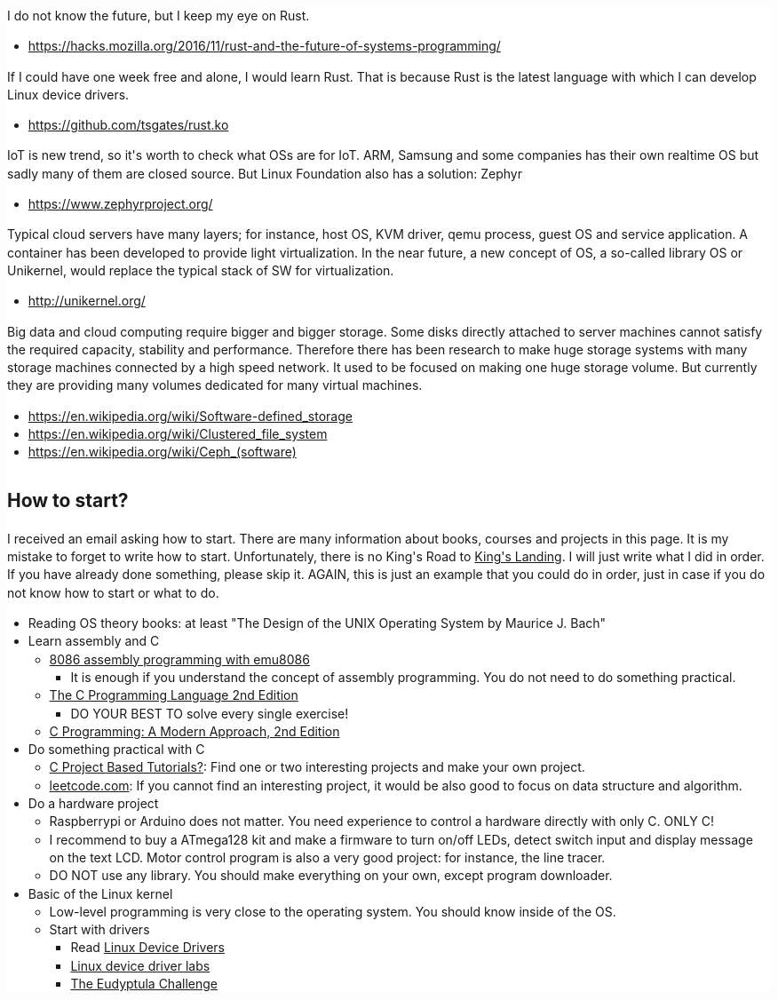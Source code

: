 I do not know the future, but I keep my eye on Rust.
* https://hacks.mozilla.org/2016/11/rust-and-the-future-of-systems-programming/

If I could have one week free and alone, I would learn Rust.
That is because Rust is the latest language with which I can develop Linux device drivers.
* https://github.com/tsgates/rust.ko

IoT is new trend, so it's worth to check what OSs are for IoT.
ARM, Samsung and some companies has their own realtime OS but sadly many of them are closed source.
But Linux Foundation also has a solution: Zephyr
* https://www.zephyrproject.org/

Typical cloud servers have many layers; for instance, host OS, KVM driver, qemu process, guest OS and service application. A container has been developed to provide light virtualization. In the near future, a new concept of OS, a so-called library OS or Unikernel, would replace the typical stack of SW for virtualization.
* http://unikernel.org/

Big data and cloud computing require bigger and bigger storage. Some disks directly attached to server machines cannot satisfy the required capacity, stability and performance. Therefore there has been research to make huge storage systems with many storage machines connected by a high speed network. It used to be focused on making one huge storage volume. But currently they are providing many volumes dedicated for many virtual machines.
* https://en.wikipedia.org/wiki/Software-defined_storage
* https://en.wikipedia.org/wiki/Clustered_file_system
* https://en.wikipedia.org/wiki/Ceph_(software)

## How to start?

I received an email asking how to start. There are many information about books, courses and projects in this page. It is my mistake to forget to write how to start. Unfortunately, there is no King's Road to [King's Landing](https://gameofthrones.fandom.com/wiki/King%27s_Landing). I will just write what I did in order. If you have already done something, please skip it. AGAIN, this is just an example that you could do in order, just in case if you do not know how to start or what to do.

* Reading OS theory books: at least "The Design of the UNIX Operating System by Maurice J. Bach"
* Learn assembly and C
  * [8086 assembly programming with emu8086](https://github.com/gurugio/book_assembly_8086)
    * It is enough if you understand the concept of assembly programming. You do not need to do something practical.
  * [The C Programming Language 2nd Edition](https://www.amazon.com/Programming-Language-Brian-W-Kernighan/dp/0131103628/ref=pd_sbs_14_t_0?_encoding=UTF8&psc=1&refRID=60R1D2CHBA8DHYT6JNMN)
    * DO YOUR BEST TO solve every single exercise!
  * [C Programming: A Modern Approach, 2nd Edition](https://www.amazon.com/C-Programming-Modern-Approach-2nd/dp/0393979504)
* Do something practical with C
  * [C Project Based Tutorials?](https://www.reddit.com/r/C_Programming/comments/872rlt/c_project_based_tutorials/): Find one or two interesting projects and make your own project.
  * [leetcode.com](https://leetcode.com/): If you cannot find an interesting project, it would be also good to focus on data structure and algorithm.
* Do a hardware project
  * Raspberrypi or Arduino does not matter. You need experience to control a hardware directly with only C. ONLY C!
  * I recommend to buy a ATmega128 kit and make a firmware to turn on/off LEDs, detect switch input and display message on the text LCD. Motor control program is also a very good project: for instance, the line tracer.
  * DO NOT use any library. You should make everything on your own, except program downloader.
* Basic of the Linux kernel
  * Low-level programming is very close to the operating system. You should know inside of the OS.
  * Start with drivers
    * Read [Linux Device Drivers](https://www.amazon.com/Linux-Device-Drivers-Jonathan-Corbet/dp/0596005903/ref=sr_1_4?ie=UTF8&qid=1483650712&sr=8-4&keywords=understanding+linux+kernel)
    * [Linux device driver labs](https://linux-kernel-labs.github.io/)
    * [The Eudyptula Challenge](http://eudyptula-challenge.org/)